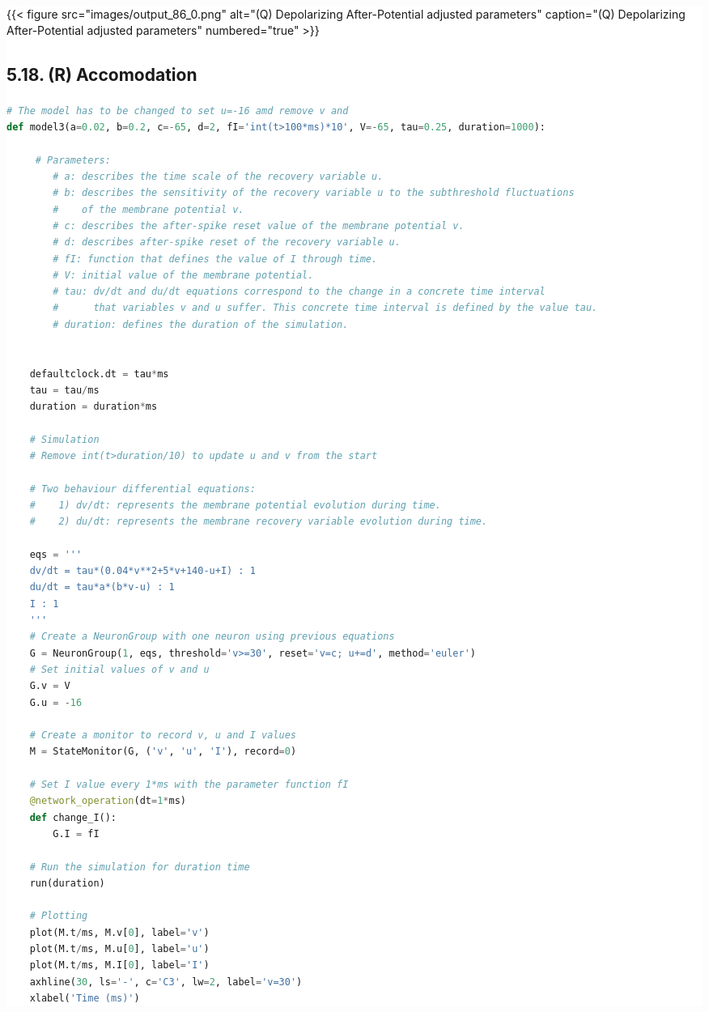 {{< figure src="images/output_86_0.png" alt="(Q) Depolarizing After-Potential adjusted parameters" caption="(Q) Depolarizing After-Potential adjusted parameters" numbered="true" >}}
    


## 5.18. (R) Accomodation


```python
# The model has to be changed to set u=-16 amd remove v and
def model3(a=0.02, b=0.2, c=-65, d=2, fI='int(t>100*ms)*10', V=-65, tau=0.25, duration=1000):
    
     # Parameters:
        # a: describes the time scale of the recovery variable u.
        # b: describes the sensitivity of the recovery variable u to the subthreshold fluctuations
        #    of the membrane potential v.
        # c: describes the after-spike reset value of the membrane potential v.
        # d: describes after-spike reset of the recovery variable u.
        # fI: function that defines the value of I through time.
        # V: initial value of the membrane potential.
        # tau: dv/dt and du/dt equations correspond to the change in a concrete time interval 
        #      that variables v and u suffer. This concrete time interval is defined by the value tau.
        # duration: defines the duration of the simulation.
        
  
    defaultclock.dt = tau*ms
    tau = tau/ms
    duration = duration*ms
    
    # Simulation
    # Remove int(t>duration/10) to update u and v from the start
    
    # Two behaviour differential equations:
    #    1) dv/dt: represents the membrane potential evolution during time.
    #    2) du/dt: represents the membrane recovery variable evolution during time.
    
    eqs = '''
    dv/dt = tau*(0.04*v**2+5*v+140-u+I) : 1
    du/dt = tau*a*(b*v-u) : 1
    I : 1
    '''
    # Create a NeuronGroup with one neuron using previous equations
    G = NeuronGroup(1, eqs, threshold='v>=30', reset='v=c; u+=d', method='euler')
    # Set initial values of v and u
    G.v = V
    G.u = -16
    
    # Create a monitor to record v, u and I values
    M = StateMonitor(G, ('v', 'u', 'I'), record=0)
    
    # Set I value every 1*ms with the parameter function fI
    @network_operation(dt=1*ms)
    def change_I():
        G.I = fI
    
    # Run the simulation for duration time
    run(duration)
   
    # Plotting
    plot(M.t/ms, M.v[0], label='v')
    plot(M.t/ms, M.u[0], label='u')
    plot(M.t/ms, M.I[0], label='I')
    axhline(30, ls='-', c='C3', lw=2, label='v=30')
    xlabel('Time (ms)')
```